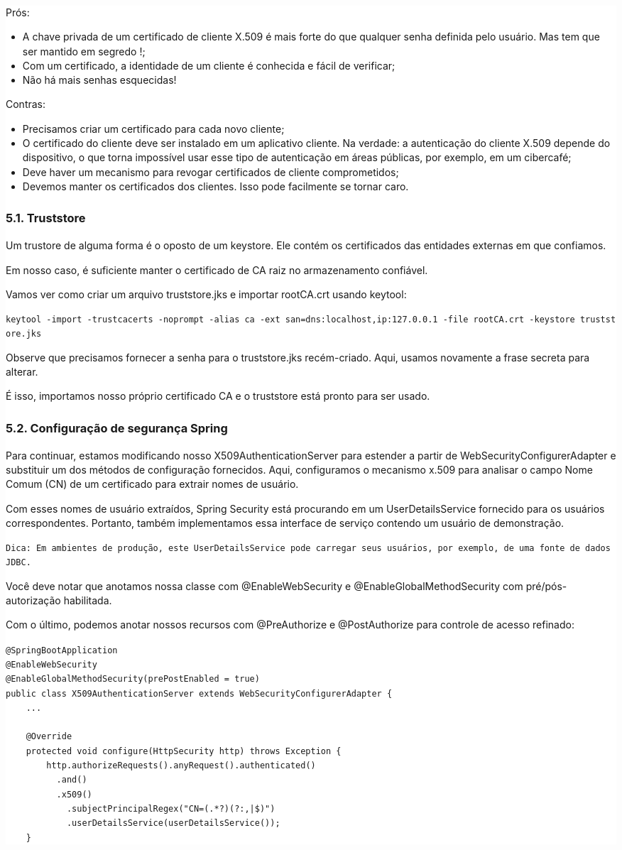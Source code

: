 Prós:

- A chave privada de um certificado de cliente X.509 é mais forte do que qualquer senha definida pelo usuário. Mas tem que ser mantido em segredo !;
- Com um certificado, a identidade de um cliente é conhecida e fácil de verificar;
- Não há mais senhas esquecidas!

Contras:

- Precisamos criar um certificado para cada novo cliente;
- O certificado do cliente deve ser instalado em um aplicativo cliente. Na verdade: a autenticação do cliente X.509 depende do dispositivo, o que torna impossível usar esse tipo de autenticação em áreas públicas, por exemplo, em um cibercafé;
- Deve haver um mecanismo para revogar certificados de cliente comprometidos;
- Devemos manter os certificados dos clientes. Isso pode facilmente se tornar caro.

### 5.1. Truststore
Um trustore de alguma forma é o oposto de um keystore. Ele contém os certificados das entidades externas em que confiamos.

Em nosso caso, é suficiente manter o certificado de CA raiz no armazenamento confiável.

Vamos ver como criar um arquivo truststore.jks e importar rootCA.crt usando keytool:

```
keytool -import -trustcacerts -noprompt -alias ca -ext san=dns:localhost,ip:127.0.0.1 -file rootCA.crt -keystore truststore.jks
```

Observe que precisamos fornecer a senha para o truststore.jks recém-criado. Aqui, usamos novamente a frase secreta para alterar.

É isso, importamos nosso próprio certificado CA e o truststore está pronto para ser usado.

### 5.2. Configuração de segurança Spring
Para continuar, estamos modificando nosso X509AuthenticationServer para estender a partir de WebSecurityConfigurerAdapter e substituir um dos métodos de configuração fornecidos. Aqui, configuramos o mecanismo x.509 para analisar o campo Nome Comum (CN) de um certificado para extrair nomes de usuário.

Com esses nomes de usuário extraídos, Spring Security está procurando em um UserDetailsService fornecido para os usuários correspondentes. Portanto, também implementamos essa interface de serviço contendo um usuário de demonstração.

```
Dica: Em ambientes de produção, este UserDetailsService pode carregar seus usuários, por exemplo, de uma fonte de dados JDBC.
```

Você deve notar que anotamos nossa classe com @EnableWebSecurity e @EnableGlobalMethodSecurity com pré/pós-autorização habilitada.

Com o último, podemos anotar nossos recursos com @PreAuthorize e @PostAuthorize para controle de acesso refinado:

```
@SpringBootApplication
@EnableWebSecurity
@EnableGlobalMethodSecurity(prePostEnabled = true)
public class X509AuthenticationServer extends WebSecurityConfigurerAdapter {
    ...

    @Override
    protected void configure(HttpSecurity http) throws Exception {
        http.authorizeRequests().anyRequest().authenticated()
          .and()
          .x509()
            .subjectPrincipalRegex("CN=(.*?)(?:,|$)")
            .userDetailsService(userDetailsService());
    }
```